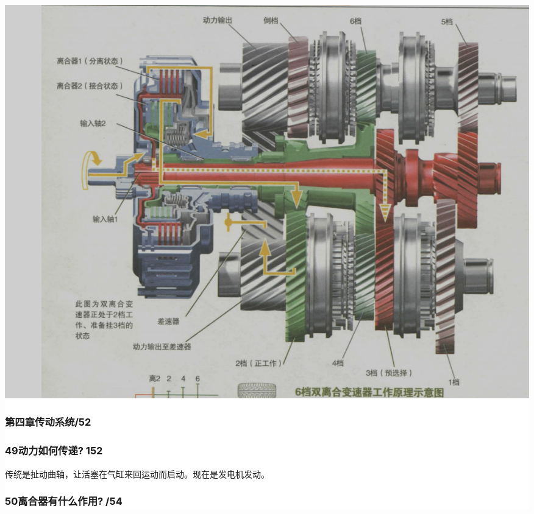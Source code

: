 ![双离合原理.png](双离合原理.png)

### 
### 第四章传动系统/52
### 49动力如何传递? 152
传统是扯动曲轴，让活塞在气缸来回运动而启动。现在是发电机发动。

### 50离合器有什么作用? /54